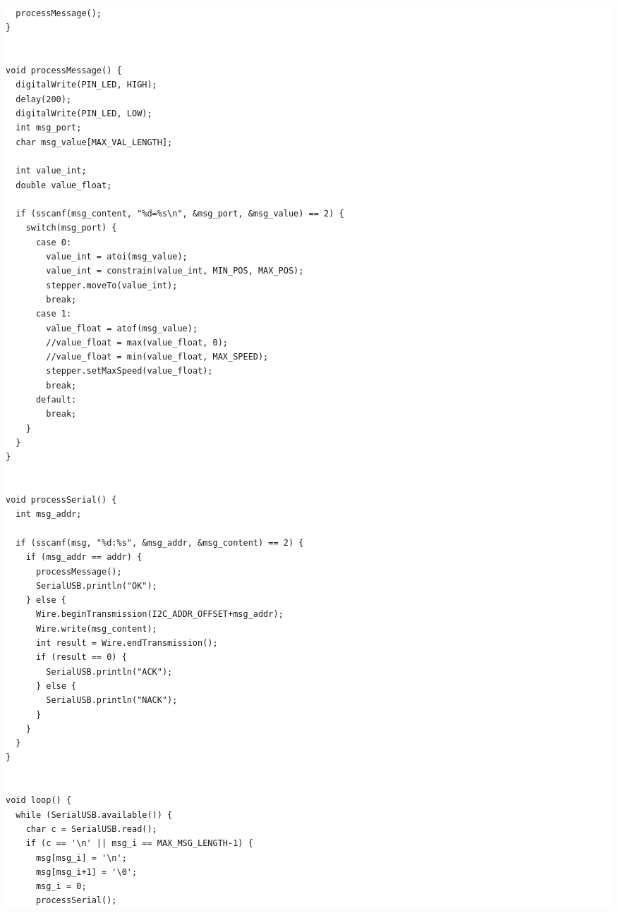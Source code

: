 ````
  processMessage();
}


void processMessage() {
  digitalWrite(PIN_LED, HIGH);
  delay(200);
  digitalWrite(PIN_LED, LOW);
  int msg_port;
  char msg_value[MAX_VAL_LENGTH];

  int value_int;
  double value_float;

  if (sscanf(msg_content, "%d=%s\n", &msg_port, &msg_value) == 2) {
    switch(msg_port) {
      case 0:
        value_int = atoi(msg_value);
        value_int = constrain(value_int, MIN_POS, MAX_POS);
        stepper.moveTo(value_int);
        break;
      case 1:
        value_float = atof(msg_value);
        //value_float = max(value_float, 0);
        //value_float = min(value_float, MAX_SPEED);
        stepper.setMaxSpeed(value_float);
        break;
      default:
        break;
    }
  }
}


void processSerial() {
  int msg_addr;

  if (sscanf(msg, "%d:%s", &msg_addr, &msg_content) == 2) {
    if (msg_addr == addr) {
      processMessage();
      SerialUSB.println("OK");
    } else {
      Wire.beginTransmission(I2C_ADDR_OFFSET+msg_addr);
      Wire.write(msg_content);
      int result = Wire.endTransmission();
      if (result == 0) {
        SerialUSB.println("ACK");
      } else {
        SerialUSB.println("NACK");
      }
    }
  }
}


void loop() {
  while (SerialUSB.available()) {
    char c = SerialUSB.read();
    if (c == '\n' || msg_i == MAX_MSG_LENGTH-1) {
      msg[msg_i] = '\n';
      msg[msg_i+1] = '\0';
      msg_i = 0;
      processSerial();
````
